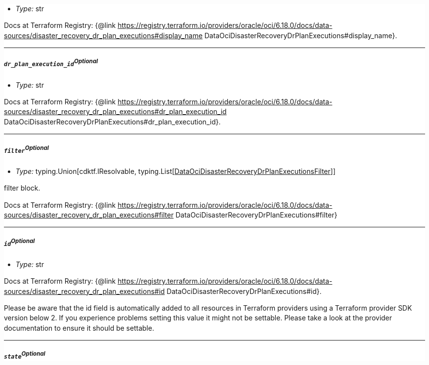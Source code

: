 - *Type:* str

Docs at Terraform Registry: {@link https://registry.terraform.io/providers/oracle/oci/6.18.0/docs/data-sources/disaster_recovery_dr_plan_executions#display_name DataOciDisasterRecoveryDrPlanExecutions#display_name}.

---

##### `dr_plan_execution_id`<sup>Optional</sup> <a name="dr_plan_execution_id" id="rhizo-co-terraform-provider-oci.dataOciDisasterRecoveryDrPlanExecutions.DataOciDisasterRecoveryDrPlanExecutions.Initializer.parameter.drPlanExecutionId"></a>

- *Type:* str

Docs at Terraform Registry: {@link https://registry.terraform.io/providers/oracle/oci/6.18.0/docs/data-sources/disaster_recovery_dr_plan_executions#dr_plan_execution_id DataOciDisasterRecoveryDrPlanExecutions#dr_plan_execution_id}.

---

##### `filter`<sup>Optional</sup> <a name="filter" id="rhizo-co-terraform-provider-oci.dataOciDisasterRecoveryDrPlanExecutions.DataOciDisasterRecoveryDrPlanExecutions.Initializer.parameter.filter"></a>

- *Type:* typing.Union[cdktf.IResolvable, typing.List[<a href="#rhizo-co-terraform-provider-oci.dataOciDisasterRecoveryDrPlanExecutions.DataOciDisasterRecoveryDrPlanExecutionsFilter">DataOciDisasterRecoveryDrPlanExecutionsFilter</a>]]

filter block.

Docs at Terraform Registry: {@link https://registry.terraform.io/providers/oracle/oci/6.18.0/docs/data-sources/disaster_recovery_dr_plan_executions#filter DataOciDisasterRecoveryDrPlanExecutions#filter}

---

##### `id`<sup>Optional</sup> <a name="id" id="rhizo-co-terraform-provider-oci.dataOciDisasterRecoveryDrPlanExecutions.DataOciDisasterRecoveryDrPlanExecutions.Initializer.parameter.id"></a>

- *Type:* str

Docs at Terraform Registry: {@link https://registry.terraform.io/providers/oracle/oci/6.18.0/docs/data-sources/disaster_recovery_dr_plan_executions#id DataOciDisasterRecoveryDrPlanExecutions#id}.

Please be aware that the id field is automatically added to all resources in Terraform providers using a Terraform provider SDK version below 2.
If you experience problems setting this value it might not be settable. Please take a look at the provider documentation to ensure it should be settable.

---

##### `state`<sup>Optional</sup> <a name="state" id="rhizo-co-terraform-provider-oci.dataOciDisasterRecoveryDrPlanExecutions.DataOciDisasterRecoveryDrPlanExecutions.Initializer.parameter.state"></a>
